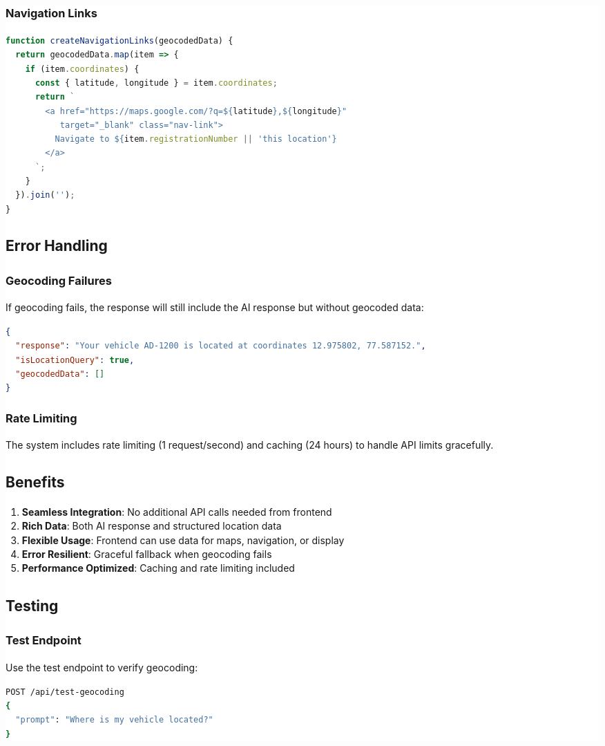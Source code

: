 ### Navigation Links
```javascript
function createNavigationLinks(geocodedData) {
  return geocodedData.map(item => {
    if (item.coordinates) {
      const { latitude, longitude } = item.coordinates;
      return `
        <a href="https://maps.google.com/?q=${latitude},${longitude}" 
           target="_blank" class="nav-link">
          Navigate to ${item.registrationNumber || 'this location'}
        </a>
      `;
    }
  }).join('');
}
```

## Error Handling

### Geocoding Failures
If geocoding fails, the response will still include the AI response but without geocoded data:
```json
{
  "response": "Your vehicle AD-1200 is located at coordinates 12.975802, 77.587152.",
  "isLocationQuery": true,
  "geocodedData": []
}
```

### Rate Limiting
The system includes rate limiting (1 request/second) and caching (24 hours) to handle API limits gracefully.

## Benefits

1. **Seamless Integration**: No additional API calls needed from frontend
2. **Rich Data**: Both AI response and structured location data
3. **Flexible Usage**: Frontend can use data for maps, navigation, or display
4. **Error Resilient**: Graceful fallback when geocoding fails
5. **Performance Optimized**: Caching and rate limiting included

## Testing

### Test Endpoint
Use the test endpoint to verify geocoding:
```bash
POST /api/test-geocoding
{
  "prompt": "Where is my vehicle located?"
}
```
